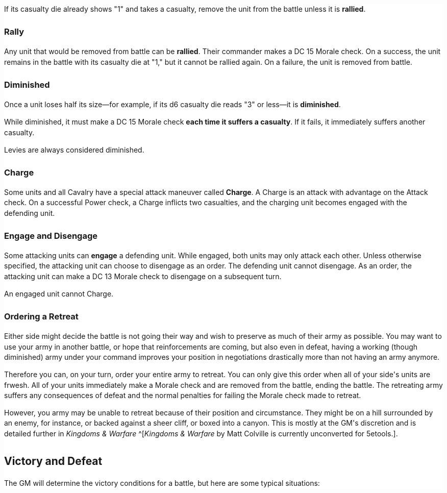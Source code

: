 If its casualty die already shows "1" and takes a casualty, remove the unit from the battle unless it is **rallied**.

### Rally

Any unit that would be removed from battle can be **rallied**. Their commander makes a DC 15 Morale check. On a success, the unit remains in the battle with its casualty die at "1," but it cannot be rallied again. On a failure, the unit is removed from battle.

### Diminished

Once a unit loses half its size—for example, if its d6 casualty die reads "3" or less—it is **diminished**.

While diminished, it must make a DC 15 Morale check **each time it suffers a casualty**. If it fails, it immediately suffers another casualty.

Levies are always considered diminished.

### Charge

Some units and all Cavalry have a special attack maneuver called **Charge**. A Charge is an attack with advantage on the Attack check. On a successful Power check, a Charge inflicts two casualties, and the charging unit becomes engaged with the defending unit.

### Engage and Disengage

Some attacking units can **engage** a defending unit. While engaged, both units may only attack each other. Unless otherwise specified, the attacking unit can choose to disengage as an order. The defending unit cannot disengage. As an order, the attacking unit can make a DC 13 Morale check to disengage on a subsequent turn.

An engaged unit cannot Charge.

### Ordering a Retreat

Either side might decide the battle is not going their way and wish to preserve as much of their army as possible. You may want to use your army in another battle, or hope that reinforcements are coming, but also even in defeat, having a working (though diminished) army under your command improves your position in negotiations drastically more than not having an army  anymore.

Therefore you can, on your turn, order your entire army to retreat. You can only give this order when all of your side's units are frwesh. All of your units immediately make a Morale check and are removed from the battle, ending the battle. The retreating army suffers any consequences of defeat and the normal penalties for failing the Morale check made to retreat.

However, you army may be unable to retreat because of their position and circumstance. They might be on a hill surrounded by an enemy, for instance, or backed against a sheer cliff, or boxed into a canyon. This is mostly at the GM's discretion and is detailed further in *Kingdoms & Warfare* ^[*Kingdoms & Warfare* by Matt Colville is currently unconverted for 5etools.].

## Victory and Defeat

The GM will determine the victory conditions for a battle, but here are some typical situations:
